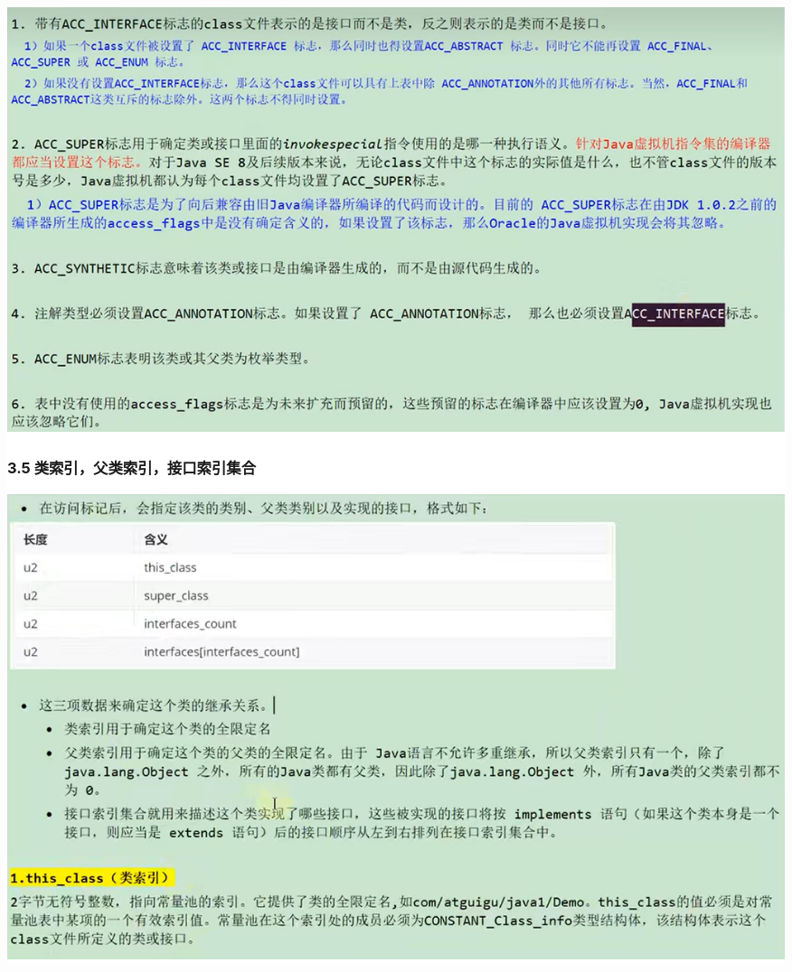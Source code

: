 ![image-20230312184442757](second-JVMBytecode.assets/image-20230312184442757.png)

### 3.5 类索引，父类索引，接口索引集合

![image-20230312210815561](second-JVMBytecode.assets/image-20230312210815561.png)
